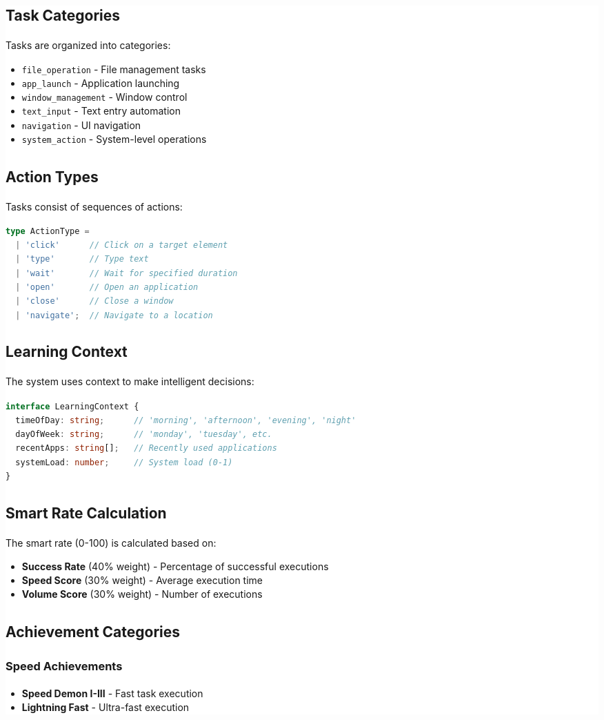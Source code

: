 ## Task Categories

Tasks are organized into categories:

- `file_operation` - File management tasks
- `app_launch` - Application launching
- `window_management` - Window control
- `text_input` - Text entry automation
- `navigation` - UI navigation
- `system_action` - System-level operations

## Action Types

Tasks consist of sequences of actions:

```typescript
type ActionType = 
  | 'click'      // Click on a target element
  | 'type'       // Type text
  | 'wait'       // Wait for specified duration
  | 'open'       // Open an application
  | 'close'      // Close a window
  | 'navigate';  // Navigate to a location
```

## Learning Context

The system uses context to make intelligent decisions:

```typescript
interface LearningContext {
  timeOfDay: string;      // 'morning', 'afternoon', 'evening', 'night'
  dayOfWeek: string;      // 'monday', 'tuesday', etc.
  recentApps: string[];   // Recently used applications
  systemLoad: number;     // System load (0-1)
}
```

## Smart Rate Calculation

The smart rate (0-100) is calculated based on:

- **Success Rate** (40% weight) - Percentage of successful executions
- **Speed Score** (30% weight) - Average execution time
- **Volume Score** (30% weight) - Number of executions

## Achievement Categories

### Speed Achievements
- **Speed Demon I-III** - Fast task execution
- **Lightning Fast** - Ultra-fast execution
